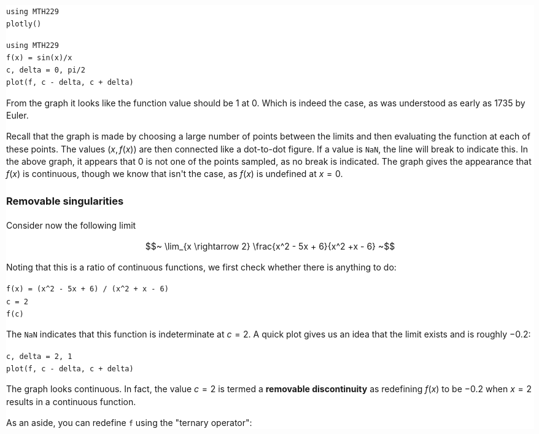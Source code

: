 ```nocode, noout
using MTH229
plotly()
```


```
using MTH229
f(x) = sin(x)/x
c, delta = 0, pi/2
plot(f, c - delta, c + delta)
```

From the graph it looks like the function value should be $1$ at
$0$. Which is indeed the case, as was understood as early as 1735 by Euler.

Recall that the graph is made by choosing a large number of points
between the limits and then evaluating the function
at each of these points. The values $(x,f(x))$ are then connected like
a dot-to-dot figure. If a value is `NaN`, the line will break to
indicate this. In the above graph, it appears that $0$ is not one of
the points sampled, as no break is indicated. The graph gives the
appearance that $f(x)$ is continuous, though we know that isn't the
case, as $f(x)$ is undefined at $x=0$.



### Removable singularities

Consider now the following limit

$$~
\lim_{x \rightarrow 2} \frac{x^2 - 5x + 6}{x^2 +x - 6}
~$$

Noting that this is a ratio of continuous functions, we first check
whether there is anything to do:

```
f(x) = (x^2 - 5x + 6) / (x^2 + x - 6)
c = 2
f(c)
```

The `NaN` indicates that this function is indeterminate at $c=2$. A
quick plot gives us an idea that the limit exists and is roughly
$-0.2$:

```
c, delta = 2, 1
plot(f, c - delta, c + delta)
```


The graph looks continuous. In fact, the value $c=2$ is termed a
**removable discontinuity** as redefining $f(x)$ to be $-0.2$ when
$x=2$ results in a continuous function.

As an aside, you can redefine `f` using the "ternary operator":
